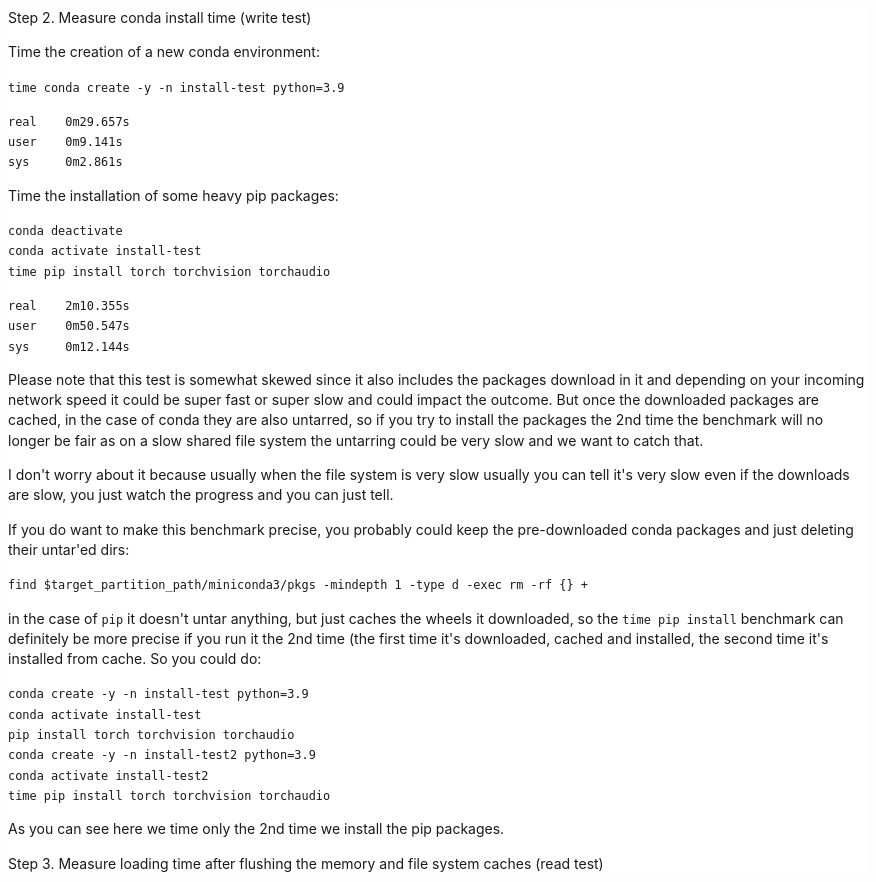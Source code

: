 Step 2. Measure conda install time (write test)

Time the creation of a new conda environment:
```
time conda create -y -n install-test python=3.9
```

```
real    0m29.657s
user    0m9.141s
sys     0m2.861s
```

Time the installation of some heavy pip packages:
```
conda deactivate
conda activate install-test
time pip install torch torchvision torchaudio
```

```
real    2m10.355s
user    0m50.547s
sys     0m12.144s
```

Please note that this test is somewhat skewed since it also includes the packages download in it and depending on your incoming network speed it could be super fast or super slow and could impact the outcome. But once the downloaded packages are cached, in the case of conda they are also untarred, so if you try to install the packages the 2nd time the benchmark will no longer be fair as on a slow shared file system the untarring could be very slow and we want to catch that.

I don't worry about it because usually when the file system is very slow usually you can tell it's very slow even if the downloads are slow, you just watch the progress and you can just tell.

If you do want to make this benchmark precise, you probably could keep the pre-downloaded conda packages and just deleting their untar'ed dirs:

```
find $target_partition_path/miniconda3/pkgs -mindepth 1 -type d -exec rm -rf {} +
```

in the case of `pip` it doesn't untar anything, but just caches the wheels it downloaded, so the `time pip install` benchmark can definitely be more precise if you run it the 2nd time (the first time it's downloaded, cached and installed, the second time it's installed from cache. So you could do:

```
conda create -y -n install-test python=3.9
conda activate install-test
pip install torch torchvision torchaudio
conda create -y -n install-test2 python=3.9
conda activate install-test2
time pip install torch torchvision torchaudio
```
As you can see here we time only the 2nd time we install the pip packages.


Step 3. Measure loading time after flushing the memory and file system caches (read test)
